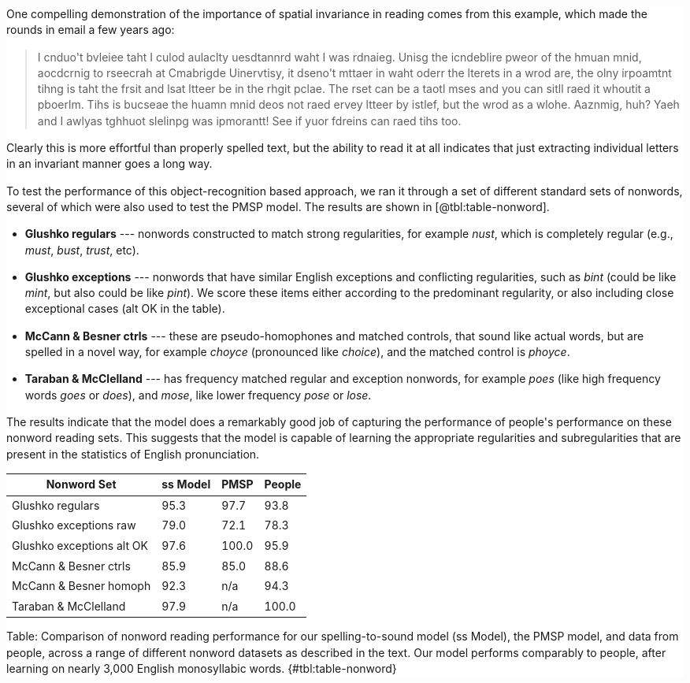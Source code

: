 One compelling demonstration of the importance of spatial invariance in reading comes from this example, which made the rounds in email a few years ago:

> I cnduo't bvleiee taht I culod aulaclty uesdtannrd waht I was rdnaieg. Unisg the icndeblire pweor of the hmuan mnid, aocdcrnig to rseecrah at Cmabrigde Uinervtisy, it dseno't mttaer in waht oderr the lterets in a wrod are, the olny irpoamtnt tihng is taht the frsit and lsat ltteer be in the rhgit pclae. The rset can be a taotl mses and you can sitll raed it whoutit a pboerlm. Tihs is bucseae the huamn mnid deos not raed ervey ltteer by istlef, but the wrod as a wlohe. Aaznmig, huh? Yaeh and I awlyas tghhuot slelinpg was ipmorantt! See if yuor fdreins can raed tihs too.

Clearly this is more effortful than properly spelled text, but the ability to read it at all indicates that just extracting individual letters in an invariant manner goes a long way.

To test the performance of this object-recognition based approach, we ran it through a set of different standard sets of nonwords, several of which were also used to test the PMSP model. The results are shown in [@tbl:table-nonword].

* **Glushko regulars** --- nonwords constructed to match strong regularities, for example *nust*, which is completely regular (e.g., *must*, *bust*, *trust*, etc).

* **Glushko exceptions** --- nonwords that have similar English exceptions and conflicting regularities, such as *bint* (could be like *mint*, but also could be like *pint*). We score these items either according to the predominant regularity, or also including close exceptional cases (alt OK in the table).

* **McCann & Besner ctrls** --- these are pseudo-homophones and matched controls, that sound like actual words, but are spelled in a novel way, for example *choyce* (pronounced like *choice*), and the matched control is *phoyce*.

* **Taraban & McClelland** --- has frequency matched regular and exception nonwords, for example *poes* (like high frequency words *goes* or *does*), and *mose*, like lower frequency *pose* or *lose*.

The results indicate that the model does a remarkably good job of capturing the performance of people's performance on these nonword reading sets. This suggests that the model is capable of learning the appropriate regularities and subregularities that are present in the statistics of English pronunciation.

| Nonword Set               | ss Model | PMSP  | People |
|---------------------------|----------|-------|--------|
| Glushko regulars          | 95.3     | 97.7  | 93.8   |
| Glushko exceptions raw    | 79.0     | 72.1  | 78.3   |
| Glushko exceptions alt OK | 97.6     | 100.0 | 95.9   |
| McCann & Besner ctrls     | 85.9     | 85.0  | 88.6   |
| McCann & Besner homoph    | 92.3     | n/a   | 94.3   |
| Taraban & McClelland      | 97.9     | n/a   | 100.0  |

Table: Comparison of nonword reading performance for our spelling-to-sound model (ss Model), the PMSP model, and data from people, across a range of different nonword datasets as described in the text. Our model performs comparably to people, after learning on nearly 3,000 English monosyllabic words. {#tbl:table-nonword}
